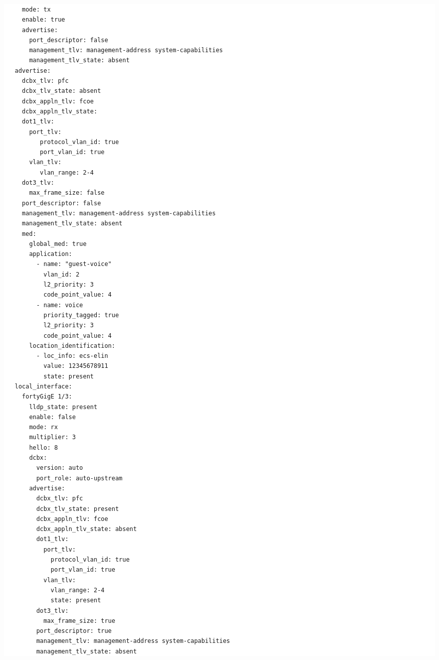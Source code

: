          mode: tx
         enable: true
         advertise:
           port_descriptor: false
           management_tlv: management-address system-capabilities
           management_tlv_state: absent
       advertise:
         dcbx_tlv: pfc
         dcbx_tlv_state: absent
         dcbx_appln_tlv: fcoe
         dcbx_appln_tlv_state:
         dot1_tlv:
           port_tlv:
              protocol_vlan_id: true
              port_vlan_id: true
           vlan_tlv:
              vlan_range: 2-4
         dot3_tlv:
           max_frame_size: false
         port_descriptor: false
         management_tlv: management-address system-capabilities
         management_tlv_state: absent
         med:
           global_med: true
           application:
             - name: "guest-voice"
               vlan_id: 2
               l2_priority: 3
               code_point_value: 4
             - name: voice
               priority_tagged: true
               l2_priority: 3
               code_point_value: 4
           location_identification:
             - loc_info: ecs-elin
               value: 12345678911
               state: present
       local_interface:
         fortyGigE 1/3:
           lldp_state: present
           enable: false
           mode: rx
           multiplier: 3
           hello: 8
           dcbx:
             version: auto
             port_role: auto-upstream
           advertise:
             dcbx_tlv: pfc
             dcbx_tlv_state: present
             dcbx_appln_tlv: fcoe
             dcbx_appln_tlv_state: absent
             dot1_tlv:
               port_tlv:
                 protocol_vlan_id: true
                 port_vlan_id: true
               vlan_tlv:
                 vlan_range: 2-4
                 state: present
             dot3_tlv:
               max_frame_size: true
             port_descriptor: true
             management_tlv: management-address system-capabilities
             management_tlv_state: absent